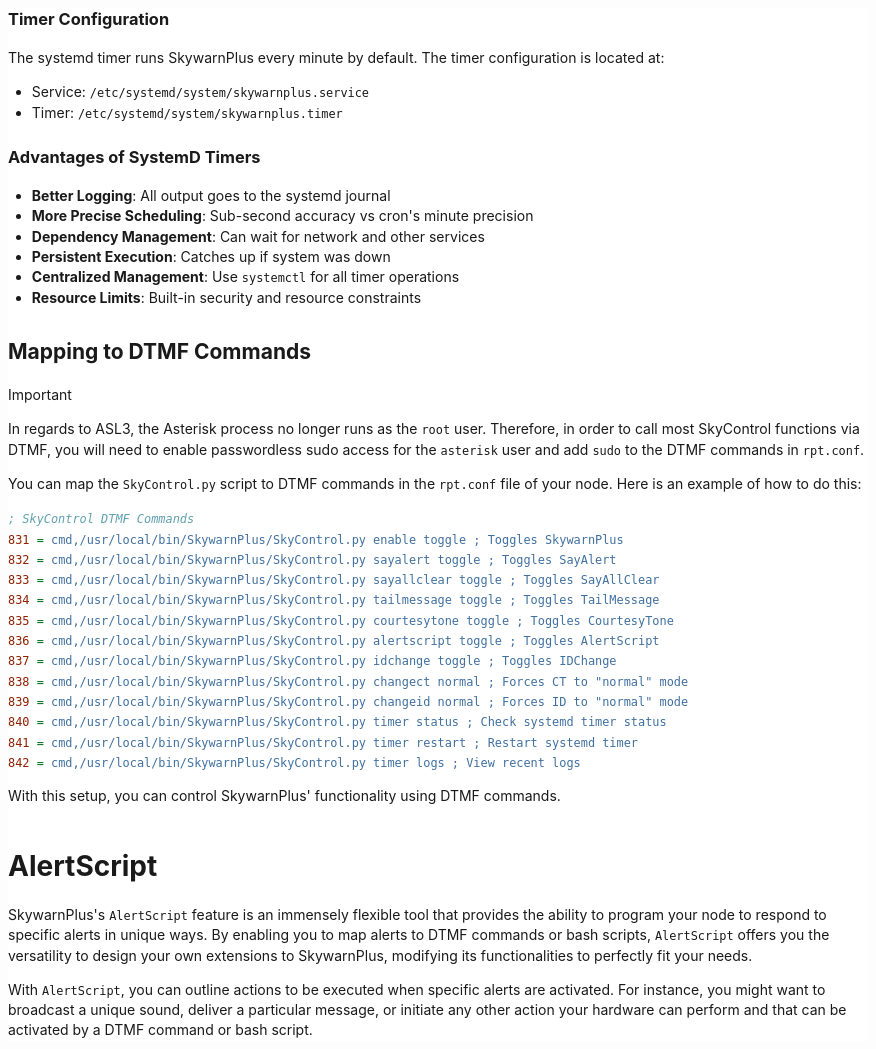 ### Timer Configuration

The systemd timer runs SkywarnPlus every minute by default. The timer configuration is located at:
- Service: `/etc/systemd/system/skywarnplus.service`
- Timer: `/etc/systemd/system/skywarnplus.timer`

### Advantages of SystemD Timers

- **Better Logging**: All output goes to the systemd journal
- **More Precise Scheduling**: Sub-second accuracy vs cron's minute precision
- **Dependency Management**: Can wait for network and other services
- **Persistent Execution**: Catches up if system was down
- **Centralized Management**: Use `systemctl` for all timer operations
- **Resource Limits**: Built-in security and resource constraints

## Mapping to DTMF Commands

> [!IMPORTANT]
> In regards to ASL3, the Asterisk process no longer runs as the `root` user. Therefore, in order to call most SkyControl functions via DTMF, you will need to enable passwordless sudo access for the `asterisk` user and add `sudo` to the DTMF commands in `rpt.conf`.

You can map the `SkyControl.py` script to DTMF commands in the `rpt.conf` file of your node. Here is an example of how to do this:

```ini
; SkyControl DTMF Commands
831 = cmd,/usr/local/bin/SkywarnPlus/SkyControl.py enable toggle ; Toggles SkywarnPlus
832 = cmd,/usr/local/bin/SkywarnPlus/SkyControl.py sayalert toggle ; Toggles SayAlert
833 = cmd,/usr/local/bin/SkywarnPlus/SkyControl.py sayallclear toggle ; Toggles SayAllClear
834 = cmd,/usr/local/bin/SkywarnPlus/SkyControl.py tailmessage toggle ; Toggles TailMessage
835 = cmd,/usr/local/bin/SkywarnPlus/SkyControl.py courtesytone toggle ; Toggles CourtesyTone
836 = cmd,/usr/local/bin/SkywarnPlus/SkyControl.py alertscript toggle ; Toggles AlertScript
837 = cmd,/usr/local/bin/SkywarnPlus/SkyControl.py idchange toggle ; Toggles IDChange
838 = cmd,/usr/local/bin/SkywarnPlus/SkyControl.py changect normal ; Forces CT to "normal" mode
839 = cmd,/usr/local/bin/SkywarnPlus/SkyControl.py changeid normal ; Forces ID to "normal" mode
840 = cmd,/usr/local/bin/SkywarnPlus/SkyControl.py timer status ; Check systemd timer status
841 = cmd,/usr/local/bin/SkywarnPlus/SkyControl.py timer restart ; Restart systemd timer
842 = cmd,/usr/local/bin/SkywarnPlus/SkyControl.py timer logs ; View recent logs
```

With this setup, you can control SkywarnPlus' functionality using DTMF commands.

# AlertScript

SkywarnPlus's `AlertScript` feature is an immensely flexible tool that provides the ability to program your node to respond to specific alerts in unique ways. By enabling you to map alerts to DTMF commands or bash scripts, `AlertScript` offers you the versatility to design your own extensions to SkywarnPlus, modifying its functionalities to perfectly fit your needs.

With `AlertScript`, you can outline actions to be executed when specific alerts are activated. For instance, you might want to broadcast a unique sound, deliver a particular message, or initiate any other action your hardware can perform and that can be activated by a DTMF command or bash script.
